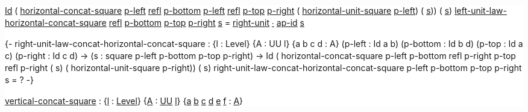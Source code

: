   <a id="1683" href="foundation-core.identity-types.html#1767" class="Datatype">Id</a> <a id="1686" class="Symbol">(</a> <a id="1688" href="foundation.path-algebra.html#600" class="Function">horizontal-concat-square</a>
       <a id="1720" href="foundation.path-algebra.html#1559" class="Bound">p-left</a> <a id="1727" href="foundation-core.identity-types.html#1820" class="InductiveConstructor">refl</a> <a id="1732" href="foundation.path-algebra.html#1577" class="Bound">p-bottom</a> <a id="1741" href="foundation.path-algebra.html#1559" class="Bound">p-left</a> <a id="1748" href="foundation-core.identity-types.html#1820" class="InductiveConstructor">refl</a> <a id="1753" href="foundation.path-algebra.html#1597" class="Bound">p-top</a> <a id="1759" href="foundation.path-algebra.html#1614" class="Bound">p-right</a>
       <a id="1774" class="Symbol">(</a> <a id="1776" href="foundation.path-algebra.html#1338" class="Function">horizontal-unit-square</a> <a id="1799" href="foundation.path-algebra.html#1559" class="Bound">p-left</a><a id="1805" class="Symbol">)</a>
       <a id="1814" class="Symbol">(</a> <a id="1816" href="foundation.path-algebra.html#1637" class="Bound">s</a><a id="1817" class="Symbol">))</a>
     <a id="1825" class="Symbol">(</a> <a id="1827" href="foundation.path-algebra.html#1637" class="Bound">s</a><a id="1828" class="Symbol">)</a>
<a id="1830" href="foundation.path-algebra.html#1476" class="Function">left-unit-law-horizontal-concat-square</a> <a id="1869" href="foundation-core.identity-types.html#1820" class="InductiveConstructor">refl</a> <a id="1874" href="foundation.path-algebra.html#1874" class="Bound">p-bottom</a> <a id="1883" href="foundation.path-algebra.html#1883" class="Bound">p-top</a> <a id="1889" href="foundation.path-algebra.html#1889" class="Bound">p-right</a> <a id="1897" href="foundation.path-algebra.html#1897" class="Bound">s</a> <a id="1899" class="Symbol">=</a>
  <a id="1903" href="foundation-core.identity-types.html#3074" class="Function">right-unit</a> <a id="1914" href="foundation-core.identity-types.html#2425" class="Function Operator">∙</a> <a id="1916" href="foundation-core.identity-types.html#4166" class="Function">ap-id</a> <a id="1922" href="foundation.path-algebra.html#1897" class="Bound">s</a>

<a id="1925" class="Comment">{-
right-unit-law-concat-horizontal-concat-square :
  {l : Level} {A : UU l} {a b c d : A}
  (p-left : Id a b) (p-bottom : Id b d) (p-top : Id a c) (p-right : Id c d) →
  (s : square p-left p-bottom p-top p-right) →
  Id ( horizontal-concat-square
       p-left p-bottom refl p-right p-top refl p-right
       ( s)
       ( horizontal-unit-square p-right))
     ( s)
right-unit-law-concat-horizontal-concat-square
  p-left p-bottom p-top p-right s = ?
-}</a>

<a id="vertical-concat-square"></a><a id="2381" href="foundation.path-algebra.html#2381" class="Function">vertical-concat-square</a> <a id="2404" class="Symbol">:</a>
  <a id="2408" class="Symbol">{</a><a id="2409" href="foundation.path-algebra.html#2409" class="Bound">l</a> <a id="2411" class="Symbol">:</a> <a id="2413" href="Agda.Primitive.html#597" class="Postulate">Level</a><a id="2418" class="Symbol">}</a> <a id="2420" class="Symbol">{</a><a id="2421" href="foundation.path-algebra.html#2421" class="Bound">A</a> <a id="2423" class="Symbol">:</a> <a id="2425" href="foundation-core.universe-levels.html#235" class="Primitive">UU</a> <a id="2428" href="foundation.path-algebra.html#2409" class="Bound">l</a><a id="2429" class="Symbol">}</a> <a id="2431" class="Symbol">{</a><a id="2432" href="foundation.path-algebra.html#2432" class="Bound">a</a> <a id="2434" href="foundation.path-algebra.html#2434" class="Bound">b</a> <a id="2436" href="foundation.path-algebra.html#2436" class="Bound">c</a> <a id="2438" href="foundation.path-algebra.html#2438" class="Bound">d</a> <a id="2440" href="foundation.path-algebra.html#2440" class="Bound">e</a> <a id="2442" href="foundation.path-algebra.html#2442" class="Bound">f</a> <a id="2444" class="Symbol">:</a> <a id="2446" href="foundation.path-algebra.html#2421" class="Bound">A</a><a id="2447" class="Symbol">}</a>